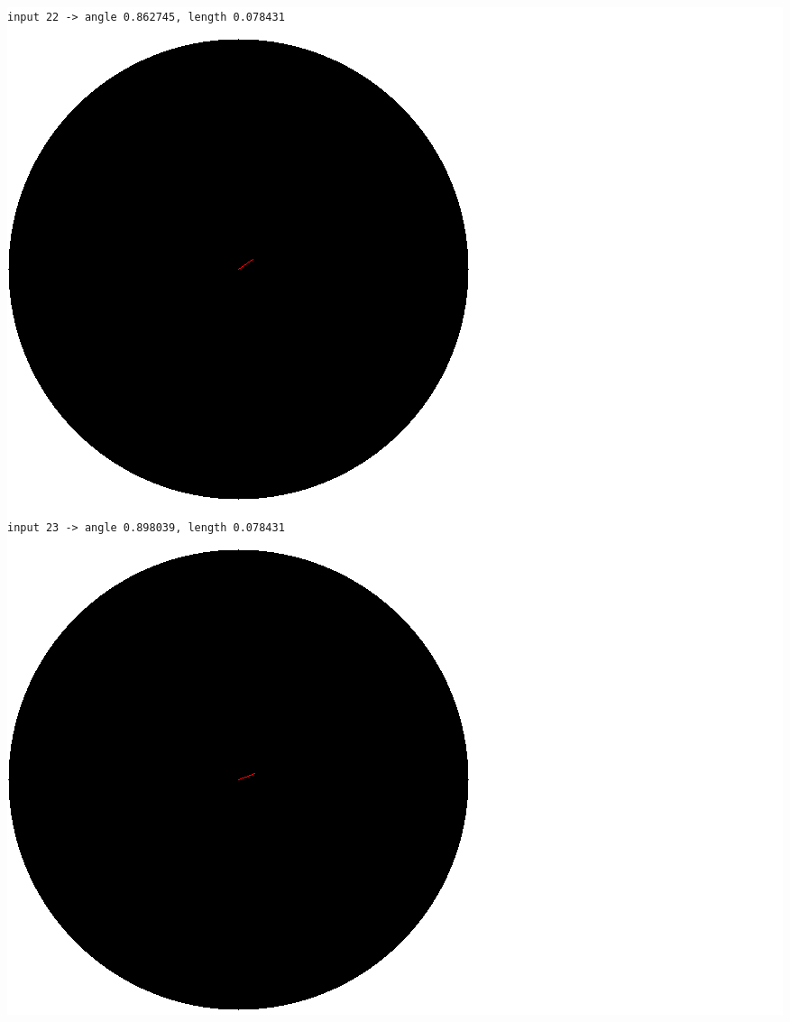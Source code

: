     input 22 -> angle 0.862745, length 0.078431

![input 23](img/vector023.png)

    input 23 -> angle 0.898039, length 0.078431

![input 24](img/vector024.png)

